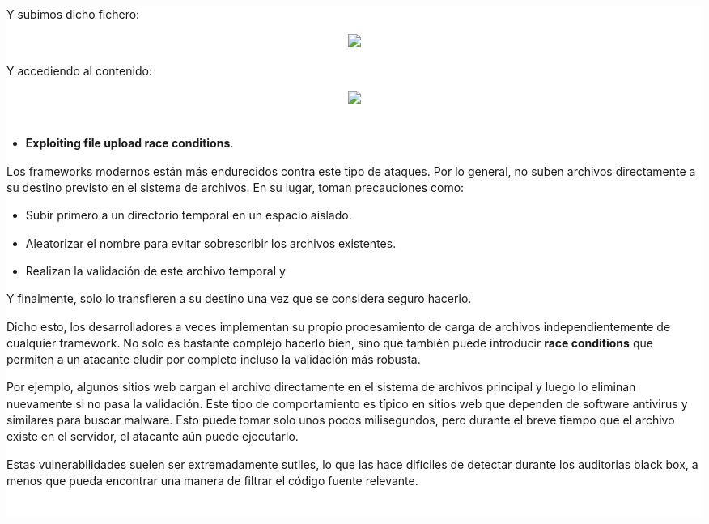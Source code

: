 Y subimos dicho fichero:

<div style="text-align:center">
	<img src="{{ 'assets/img/Burp/Pasted image 20220418202602.png' | relative_url }}" text-align="center"/>
</div>

Y accediendo al contenido:

<div style="text-align:center">
	<img src="{{ 'assets/img/Burp/Pasted image 20220418202745.png' | relative_url }}" text-align="center"/>
</div>

<br />

- **Exploiting file upload race conditions**.

Los frameworks modernos están más endurecidos contra este tipo de ataques. Por lo general, no suben archivos directamente a su destino previsto en el sistema de archivos. En su lugar, toman precauciones como:

- Subir primero a un directorio temporal en un espacio aislado.

- Aleatorizar el nombre para evitar sobrescribir los archivos existentes.

- Realizan la validación de este archivo temporal y

Y finalmente, solo lo transfieren a su destino una vez que se considera seguro hacerlo.

Dicho esto, los desarrolladores a veces implementan su propio procesamiento de carga de archivos independientemente de cualquier framework. No solo es bastante complejo hacerlo bien, sino que también puede introducir **race conditions** que permiten a un atacante eludir por completo incluso la validación más robusta.

Por ejemplo, algunos sitios web cargan el archivo directamente en el sistema de archivos principal y luego lo eliminan nuevamente si no pasa la validación. Este tipo de comportamiento es típico en sitios web que dependen de software antivirus y similares para buscar malware. Esto puede tomar solo unos pocos milisegundos, pero durante el breve tiempo que el archivo existe en el servidor, el atacante aún puede ejecutarlo.

Estas vulnerabilidades suelen ser extremadamente sutiles, lo que las hace difíciles de detectar durante los auditorias black box, a menos que pueda encontrar una manera de filtrar el código fuente relevante.

<br />
